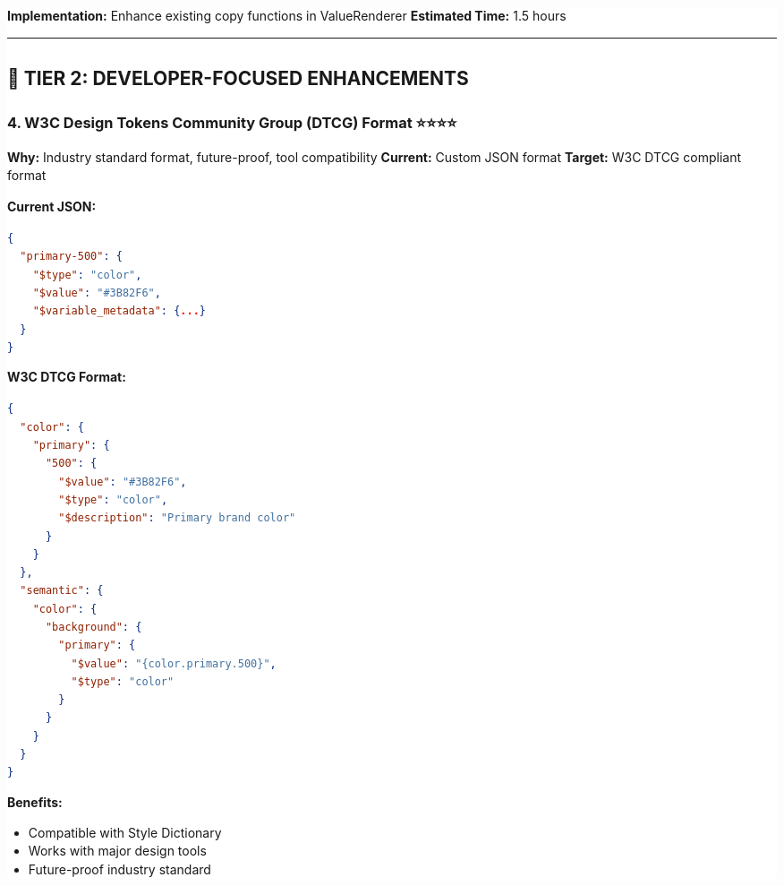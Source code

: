**Implementation:** Enhance existing copy functions in ValueRenderer
**Estimated Time:** 1.5 hours

---

## 🎯 TIER 2: DEVELOPER-FOCUSED ENHANCEMENTS

### 4. W3C Design Tokens Community Group (DTCG) Format ⭐⭐⭐⭐
**Why:** Industry standard format, future-proof, tool compatibility
**Current:** Custom JSON format
**Target:** W3C DTCG compliant format

**Current JSON:**
```json
{
  "primary-500": {
    "$type": "color",
    "$value": "#3B82F6",
    "$variable_metadata": {...}
  }
}
```

**W3C DTCG Format:**
```json
{
  "color": {
    "primary": {
      "500": {
        "$value": "#3B82F6",
        "$type": "color",
        "$description": "Primary brand color"
      }
    }
  },
  "semantic": {
    "color": {
      "background": {
        "primary": {
          "$value": "{color.primary.500}",
          "$type": "color"
        }
      }
    }
  }
}
```

**Benefits:**
- Compatible with Style Dictionary
- Works with major design tools
- Future-proof industry standard
